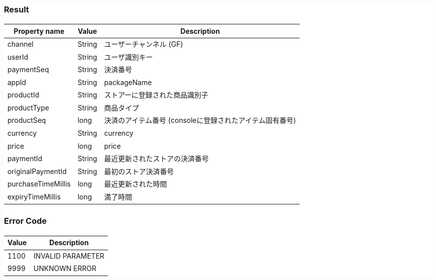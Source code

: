 
### Result

| Property name | Value  | Description       |
| ------------- | ------ | ----------------- |
| channel      | String | ユーザーチャンネル (GF) |
| userId      | String | ユーザ識別キー |
| paymentSeq      | String | 決済番号 |
| appId      | String | packageName |
| productId         | String   | ストアーに登録された商品識別子 |
| productType      | String | 商品タイプ |
| productSeq      | long | 決済のアイテム番号 (consoleに登録されたアイテム固有番号)|
| currency      | String | currency |
| price      | long | price |
| paymentId      | String | 最近更新されたストアの決済番号 |
| originalPaymentId      | String | 最初のストア決済番号 |
| purchaseTimeMillis      | long | 最近更新された時間 |
| expiryTimeMillis      | long | 満了時間 |




### Error Code

| Value | Description             |
| ------------- | ----------------------- |
| 1100 | INVALID PARAMETER |
| 9999 |  UNKNOWN ERROR|